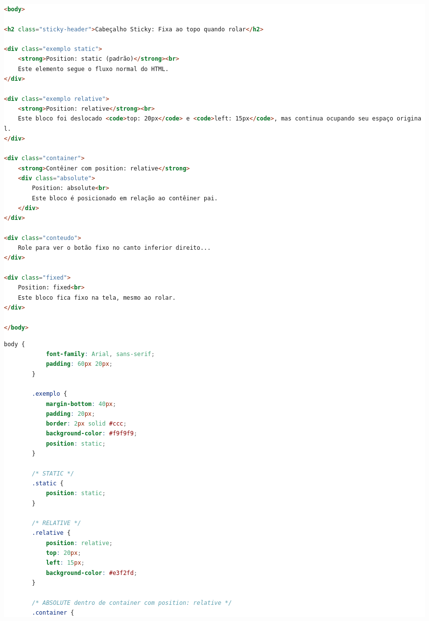 ```html
<body>

<h2 class="sticky-header">Cabeçalho Sticky: Fixa ao topo quando rolar</h2>

<div class="exemplo static">
    <strong>Position: static (padrão)</strong><br>
    Este elemento segue o fluxo normal do HTML.
</div>

<div class="exemplo relative">
    <strong>Position: relative</strong><br>
    Este bloco foi deslocado <code>top: 20px</code> e <code>left: 15px</code>, mas continua ocupando seu espaço original.
</div>

<div class="container">
    <strong>Contêiner com position: relative</strong>
    <div class="absolute">
        Position: absolute<br>
        Este bloco é posicionado em relação ao contêiner pai.
    </div>
</div>

<div class="conteudo">
    Role para ver o botão fixo no canto inferior direito...
</div>

<div class="fixed">
    Position: fixed<br>
    Este bloco fica fixo na tela, mesmo ao rolar.
</div>

</body>
```

```css
body {
            font-family: Arial, sans-serif;
            padding: 60px 20px;
        }

        .exemplo {
            margin-bottom: 40px;
            padding: 20px;
            border: 2px solid #ccc;
            background-color: #f9f9f9;
            position: static;
        }

        /* STATIC */
        .static {
            position: static;
        }

        /* RELATIVE */
        .relative {
            position: relative;
            top: 20px;
            left: 15px;
            background-color: #e3f2fd;
        }

        /* ABSOLUTE dentro de container com position: relative */
        .container {
```